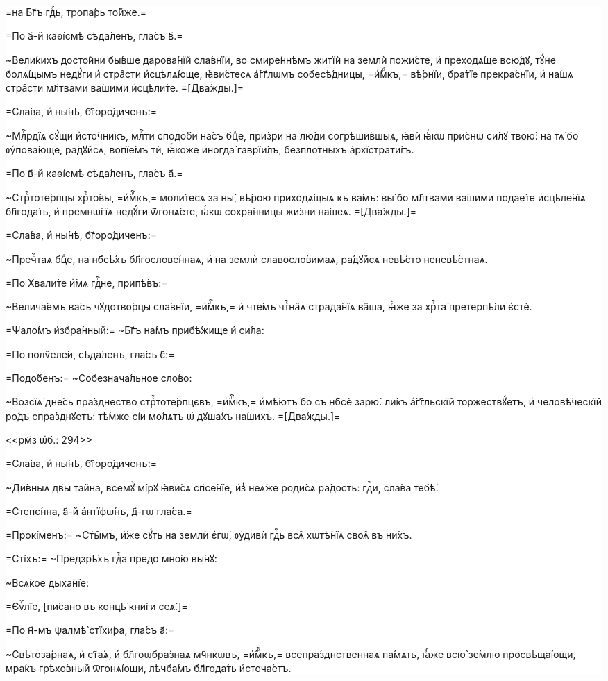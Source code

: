 =на Бг҃ъ гдⷭ҇ь, тропа́рь то́йже.=

=По а҃-й каѳі́смѣ сѣда́ленъ, гла́съ в҃.=

~Вели́кихъ досто́йни бы́вше дарова́нїй сла́внїи, во смире́ннѣмъ житїѝ на землѝ
пожи́сте, и҆ преходѧ́ще всю́дꙋ, тꙋ́не болѧ́щымъ недꙋ́ги и҆ стра̑сти и҆сцѣлѧ́юще,
ꙗ҆ви́стесѧ а҆́гг҃лѡмъ собесѣ́дницы, =и҆́мⷬ҇къ,= вѣ́рнїи, бра́тїе прекра́снїи, и҆
на́шѧ стра̑сти мл҃твами ва́шими и҆сцѣли́те. =[Два́жды.]=

=Сла́ва, и҆ ны́нѣ, бг҃оро́диченъ:=

~Млⷭ҇рдїѧ сꙋ́щи и҆сто́чникъ, млⷭ҇ти сподо́би на́съ бцⷣе, при́зри на лю́ди
согрѣши́вшыѧ, ꙗ҆вѝ ꙗ҆́кѡ при́снѡ си́лꙋ твою̀: на тѧ́ бо ᲂу҆пова́юще, ра́дꙋйсѧ,
вопїе́мъ тѝ, ꙗ҆́коже и҆ногда̀ гаврїи́лъ, безпло́тныхъ а҆рхїстрати́гъ.

=По в҃-й каѳі́смѣ сѣда́ленъ, гла́съ а҃.=

~Стрⷭ҇тоте́рпцы хрⷭ҇то́вы, =и҆́мⷬ҇къ,= моли́тесѧ за ны̀, вѣ́рою приходѧ́щыѧ къ
ва́мъ: вы́ бо мл҃твами ва́шими подае́те и҆сцѣле́нїѧ бл҃года́ть, и҆ премнѡ́гїѧ
недꙋ́ги ѿгонѧ́ете, ꙗ҆́кѡ сохра́нницы жи́зни на́шеѧ. =[Два́жды.]=

=Сла́ва, и҆ ны́нѣ, бг҃оро́диченъ:=

~Пречⷭ҇таѧ бцⷣе, на нб҃сѣ́хъ бл҃гослове́ннаѧ, и҆ на землѝ славосло́вимаѧ,
ра́дꙋйсѧ невѣ́сто неневѣ́стнаѧ.

=По Хвали́те и҆́мѧ гдⷭ҇не, припѣ́въ:=

~Велича́емъ ва́съ чꙋдотво́рцы сла́внїи, =и҆́мⷬ҇къ,= и҆ чте́мъ чтⷭ҇на̑ѧ
страда́нїѧ ва̑ша, ꙗ҆̀же за хрⷭ҇та̀ претерпѣ́ли є҆стѐ.

=Ѱало́мъ и҆збра́нный:= ~Бг҃ъ на́мъ прибѣ́жище и҆ си́ла:

=По полѷеле́и, сѣда́ленъ, гла́съ є҃:=

=Подо́бенъ:= ~Собезнача́льное сло́во:

~Возсїѧ̀ дне́сь пра́зднество стрⷭ҇тоте́рпцєвъ, =и҆́мⷬ҇къ,= и҆мѣ́ютъ бо съ нб҃сѐ
зарю̀. ли́къ а҆́гг҃льскїй торжествꙋ́етъ, и҆ человѣ́ческїй ро́дъ спра́зднꙋетъ:
тѣ́мже сі́и мо́лѧтъ ѡ҆ дꙋша́хъ на́шихъ. =[Два́жды.]=

<<рм҃з ѡ҆б.: 294>>

=Сла́ва, и҆ ны́нѣ, бг҃оро́диченъ:=

~Ди́вныѧ дв҃ы та́йна, всемꙋ̀ мі́рꙋ ꙗ҆ви́сѧ сп҃се́нїе, и҆з̾ неѧ́же роди́сѧ
ра́дость: гдⷭ҇и, сла́ва тебѣ̀.

=Степє́нна, а҃-й а҆нтїфѡ́нъ, д҃-гѡ гла́са.=

=Прокі́менъ:= ~Ст҃ы̑мъ, и҆̀же сꙋ́ть на землѝ є҆гѡ̀, ᲂу҆дивѝ гдⷭ҇ь всѧ̑ хѡтѣ́нїѧ
своѧ̑ въ ни́хъ.

=Сті́хъ:= ~Предзрѣ́хъ гдⷭ҇а предо мно́ю вы́нꙋ:

~Всѧ́кое дыха́нїе:

=Є҆ѵⷢ҇лїе, [пи́сано въ концѣ̀ кни́ги сеѧ̀.]=

=По н҃-мъ ѱалмѣ̀ стїхи́ра, гла́съ а҃:=

~Свѣтоза́рнаѧ, и҆ ст҃а́ѧ, и҆ бл҃гоѡбра́знаѧ мч҃нкѡвъ, =и҆́мⷬ҇къ,=
всепра́зднственнаѧ па́мѧть, ꙗ҆́же всю̀ зе́млю просвѣща́ющи, мра́къ грѣхо́вный
ѿгонѧ́ющи, лѣчба́мъ бл҃года́ть и҆сточа́етъ.
